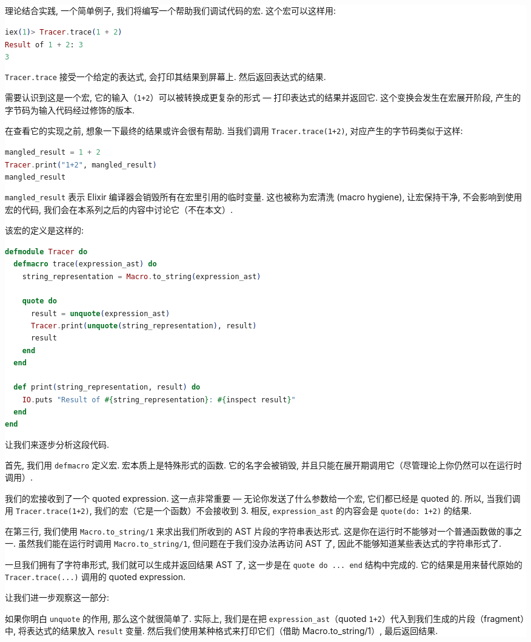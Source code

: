 理论结合实践, 一个简单例子, 我们将编写一个帮助我们调试代码的宏. 这个宏可以这样用:

```elixir
iex(1)> Tracer.trace(1 + 2)
Result of 1 + 2: 3
3
```

`Tracer.trace` 接受一个给定的表达式, 会打印其结果到屏幕上. 然后返回表达式的结果.

需要认识到这是一个宏, 它的输入（`1+2`）可以被转换成更复杂的形式 — 打印表达式的结果并返回它. 这个变换会发生在宏展开阶段, 产生的字节码为输入代码经过修饰的版本.

在查看它的实现之前, 想象一下最终的结果或许会很有帮助. 当我们调用 `Tracer.trace(1+2)`, 对应产生的字节码类似于这样:

```elixir
mangled_result = 1 + 2
Tracer.print("1+2", mangled_result)
mangled_result
```

`mangled_result` 表示 Elixir 编译器会销毁所有在宏里引用的临时变量. 这也被称为宏清洗 (macro hygiene), 让宏保持干净, 不会影响到使用宏的代码, 我们会在本系列之后的内容中讨论它（不在本文）.

该宏的定义是这样的:

```elixir
defmodule Tracer do
  defmacro trace(expression_ast) do
    string_representation = Macro.to_string(expression_ast)

    quote do
      result = unquote(expression_ast)
      Tracer.print(unquote(string_representation), result)
      result
    end
  end

  def print(string_representation, result) do
    IO.puts "Result of #{string_representation}: #{inspect result}"
  end
end
```

让我们来逐步分析这段代码.

首先, 我们用 `defmacro` 定义宏. 宏本质上是特殊形式的函数. 它的名字会被销毁, 并且只能在展开期调用它（尽管理论上你仍然可以在运行时调用）.

我们的宏接收到了一个 quoted expression. 这一点非常重要 — 无论你发送了什么参数给一个宏, 它们都已经是 quoted 的. 所以, 当我们调用 `Tracer.trace(1+2)`, 我们的宏（它是一个函数）不会接收到 3. 相反, `expression_ast` 的内容会是 `quote(do: 1+2)` 的结果.

在第三行, 我们使用 `Macro.to_string/1` 来求出我们所收到的 AST 片段的字符串表达形式. 这是你在运行时不能够对一个普通函数做的事之一. 虽然我们能在运行时调用 `Macro.to_string/1`, 但问题在于我们没办法再访问 AST 了, 因此不能够知道某些表达式的字符串形式了.

一旦我们拥有了字符串形式, 我们就可以生成并返回结果 AST 了, 这一步是在 `quote do ... end` 结构中完成的. 它的结果是用来替代原始的 `Tracer.trace(...)` 调用的 quoted expression.

让我们进一步观察这一部分:

如果你明白 `unquote` 的作用, 那么这个就很简单了. 实际上, 我们是在把 `expression_ast`（quoted `1+2`）代入到我们生成的片段（fragment）中, 将表达式的结果放入 `result` 变量. 然后我们使用某种格式来打印它们（借助 Macro.to_string/1）, 最后返回结果.
